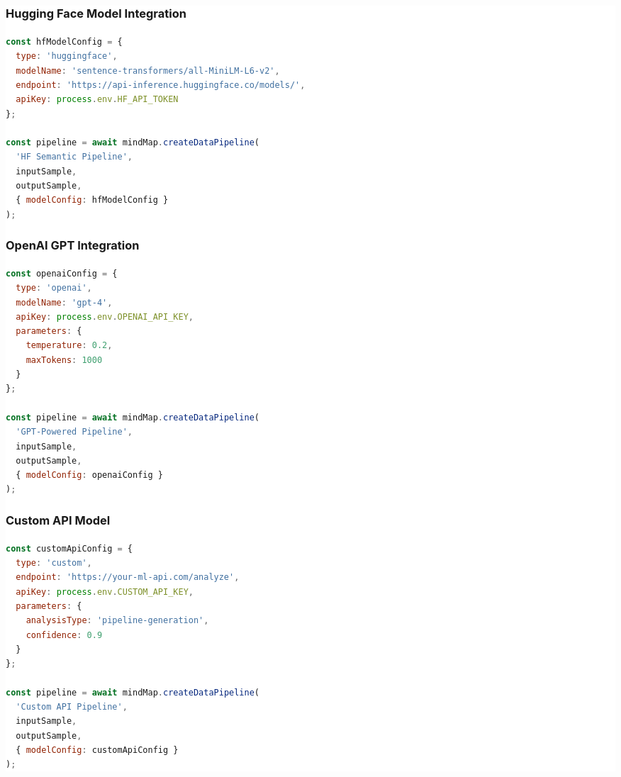 ### Hugging Face Model Integration
```javascript
const hfModelConfig = {
  type: 'huggingface',
  modelName: 'sentence-transformers/all-MiniLM-L6-v2',
  endpoint: 'https://api-inference.huggingface.co/models/',
  apiKey: process.env.HF_API_TOKEN
};

const pipeline = await mindMap.createDataPipeline(
  'HF Semantic Pipeline',
  inputSample,
  outputSample,
  { modelConfig: hfModelConfig }
);
```

### OpenAI GPT Integration
```javascript
const openaiConfig = {
  type: 'openai',
  modelName: 'gpt-4',
  apiKey: process.env.OPENAI_API_KEY,
  parameters: {
    temperature: 0.2,
    maxTokens: 1000
  }
};

const pipeline = await mindMap.createDataPipeline(
  'GPT-Powered Pipeline',
  inputSample,
  outputSample,
  { modelConfig: openaiConfig }
);
```

### Custom API Model
```javascript
const customApiConfig = {
  type: 'custom',
  endpoint: 'https://your-ml-api.com/analyze',
  apiKey: process.env.CUSTOM_API_KEY,
  parameters: {
    analysisType: 'pipeline-generation',
    confidence: 0.9
  }
};

const pipeline = await mindMap.createDataPipeline(
  'Custom API Pipeline',
  inputSample,
  outputSample,
  { modelConfig: customApiConfig }
);
```
